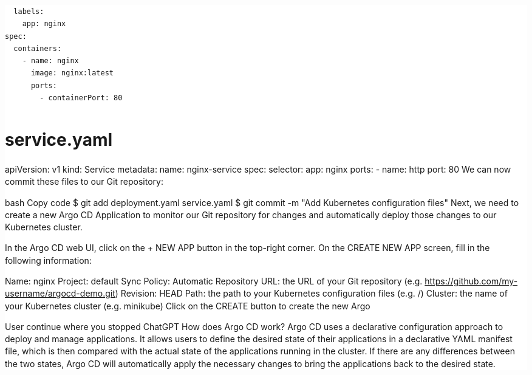       labels:
        app: nginx
    spec:
      containers:
        - name: nginx
          image: nginx:latest
          ports:
            - containerPort: 80

# service.yaml
apiVersion: v1
kind: Service
metadata:
  name: nginx-service
spec:
  selector:
    app: nginx
  ports:
    - name: http
      port: 80
We can now commit these files to our Git repository:

bash
Copy code
$ git add deployment.yaml service.yaml
$ git commit -m "Add Kubernetes configuration files"
Next, we need to create a new Argo CD Application to monitor our Git repository for changes and automatically deploy those changes to our Kubernetes cluster.

In the Argo CD web UI, click on the + NEW APP button in the top-right corner. On the CREATE NEW APP screen, fill in the following information:

Name: nginx
Project: default
Sync Policy: Automatic
Repository URL: the URL of your Git repository (e.g. https://github.com/my-username/argocd-demo.git)
Revision: HEAD
Path: the path to your Kubernetes configuration files (e.g. /)
Cluster: the name of your Kubernetes cluster (e.g. minikube)
Click on the CREATE button to create the new Argo





User
continue where you stopped
ChatGPT
How does Argo CD work?
Argo CD uses a declarative configuration approach to deploy and manage applications. It allows users to define the desired state of their applications in a declarative YAML manifest file, which is then compared with the actual state of the applications running in the cluster. If there are any differences between the two states, Argo CD will automatically apply the necessary changes to bring the applications back to the desired state.
